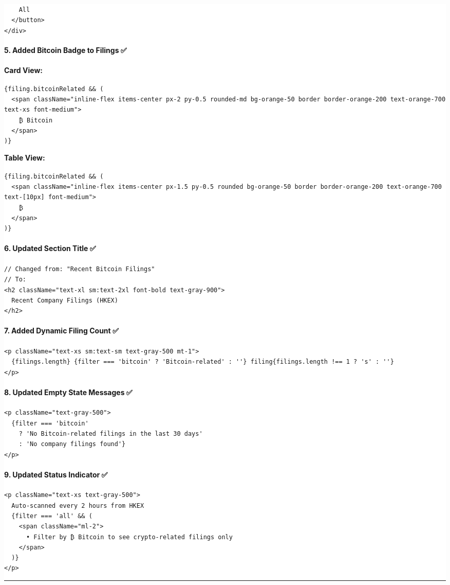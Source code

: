 ```tsx
    All
  </button>
</div>
```

#### 5. **Added Bitcoin Badge to Filings** ✅

**Card View:**
```tsx
{filing.bitcoinRelated && (
  <span className="inline-flex items-center px-2 py-0.5 rounded-md bg-orange-50 border border-orange-200 text-orange-700 text-xs font-medium">
    ₿ Bitcoin
  </span>
)}
```

**Table View:**
```tsx
{filing.bitcoinRelated && (
  <span className="inline-flex items-center px-1.5 py-0.5 rounded bg-orange-50 border border-orange-200 text-orange-700 text-[10px] font-medium">
    ₿
  </span>
)}
```

#### 6. **Updated Section Title** ✅
```tsx
// Changed from: "Recent Bitcoin Filings"
// To:
<h2 className="text-xl sm:text-2xl font-bold text-gray-900">
  Recent Company Filings (HKEX)
</h2>
```

#### 7. **Added Dynamic Filing Count** ✅
```tsx
<p className="text-xs sm:text-sm text-gray-500 mt-1">
  {filings.length} {filter === 'bitcoin' ? 'Bitcoin-related' : ''} filing{filings.length !== 1 ? 's' : ''}
</p>
```

#### 8. **Updated Empty State Messages** ✅
```tsx
<p className="text-gray-500">
  {filter === 'bitcoin' 
    ? 'No Bitcoin-related filings in the last 30 days'
    : 'No company filings found'}
</p>
```

#### 9. **Updated Status Indicator** ✅
```tsx
<p className="text-xs text-gray-500">
  Auto-scanned every 2 hours from HKEX
  {filter === 'all' && (
    <span className="ml-2">
      • Filter by ₿ Bitcoin to see crypto-related filings only
    </span>
  )}
</p>
```

---
